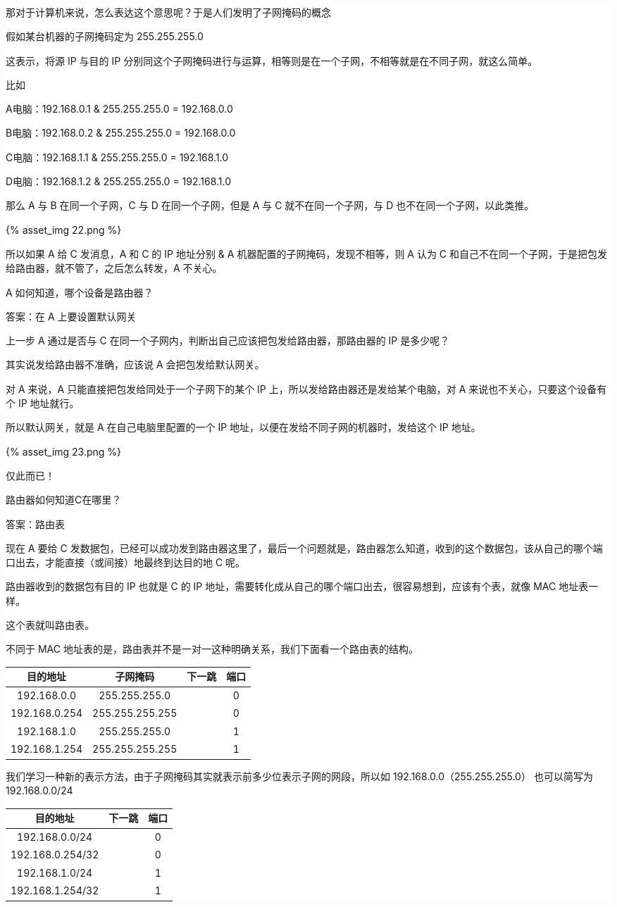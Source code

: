 那对于计算机来说，怎么表达这个意思呢？于是人们发明了子网掩码的概念

假如某台机器的子网掩码定为 255.255.255.0

这表示，将源 IP 与目的 IP 分别同这个子网掩码进行与运算，相等则是在一个子网，不相等就是在不同子网，就这么简单。

比如

A电脑：192.168.0.1 & 255.255.255.0 = 192.168.0.0

B电脑：192.168.0.2 & 255.255.255.0 = 192.168.0.0

C电脑：192.168.1.1 & 255.255.255.0 = 192.168.1.0

D电脑：192.168.1.2 & 255.255.255.0 = 192.168.1.0

那么 A 与 B 在同一个子网，C 与 D 在同一个子网，但是 A 与 C 就不在同一个子网，与 D 也不在同一个子网，以此类推。

{% asset_img 22.png %}

所以如果 A 给 C 发消息，A 和 C 的 IP 地址分别 & A 机器配置的子网掩码，发现不相等，则 A 认为 C 和自己不在同一个子网，于是把包发给路由器，就不管了，之后怎么转发，A 不关心。

A 如何知道，哪个设备是路由器？

答案：在 A 上要设置默认网关

上一步 A 通过是否与 C 在同一个子网内，判断出自己应该把包发给路由器，那路由器的 IP 是多少呢？

其实说发给路由器不准确，应该说 A 会把包发给默认网关。

对 A 来说，A 只能直接把包发给同处于一个子网下的某个 IP 上，所以发给路由器还是发给某个电脑，对 A 来说也不关心，只要这个设备有个 IP 地址就行。

所以默认网关，就是 A 在自己电脑里配置的一个 IP 地址，以便在发给不同子网的机器时，发给这个 IP 地址。

{% asset_img 23.png %}

仅此而已！

路由器如何知道C在哪里？

答案：路由表

现在 A 要给 C 发数据包，已经可以成功发到路由器这里了，最后一个问题就是，路由器怎么知道，收到的这个数据包，该从自己的哪个端口出去，才能直接（或间接）地最终到达目的地 C 呢。

路由器收到的数据包有目的 IP 也就是 C 的 IP 地址，需要转化成从自己的哪个端口出去，很容易想到，应该有个表，就像 MAC 地址表一样。

这个表就叫路由表。

不同于 MAC 地址表的是，路由表并不是一对一这种明确关系，我们下面看一个路由表的结构。

| 目的地址 | 子网掩码 | 下一跳 | 端口 |
| :--: | :--: | :--: | :--: |
| 192.168.0.0 | 255.255.255.0 | | 0 |
| 192.168.0.254 | 255.255.255.255 | | 0 |
| 192.168.1.0 | 255.255.255.0 | | 1 |
| 192.168.1.254 | 255.255.255.255 | | 1 |

我们学习一种新的表示方法，由于子网掩码其实就表示前多少位表示子网的网段，所以如 192.168.0.0（255.255.255.0） 也可以简写为 192.168.0.0/24

| 目的地址 | 下一跳 | 端口 |
| :--: | :--: | :--: |
| 192.168.0.0/24 | | 0 |
| 192.168.0.254/32 | | 0 |
| 192.168.1.0/24 | | 1 |
| 192.168.1.254/32 | | 1 |

